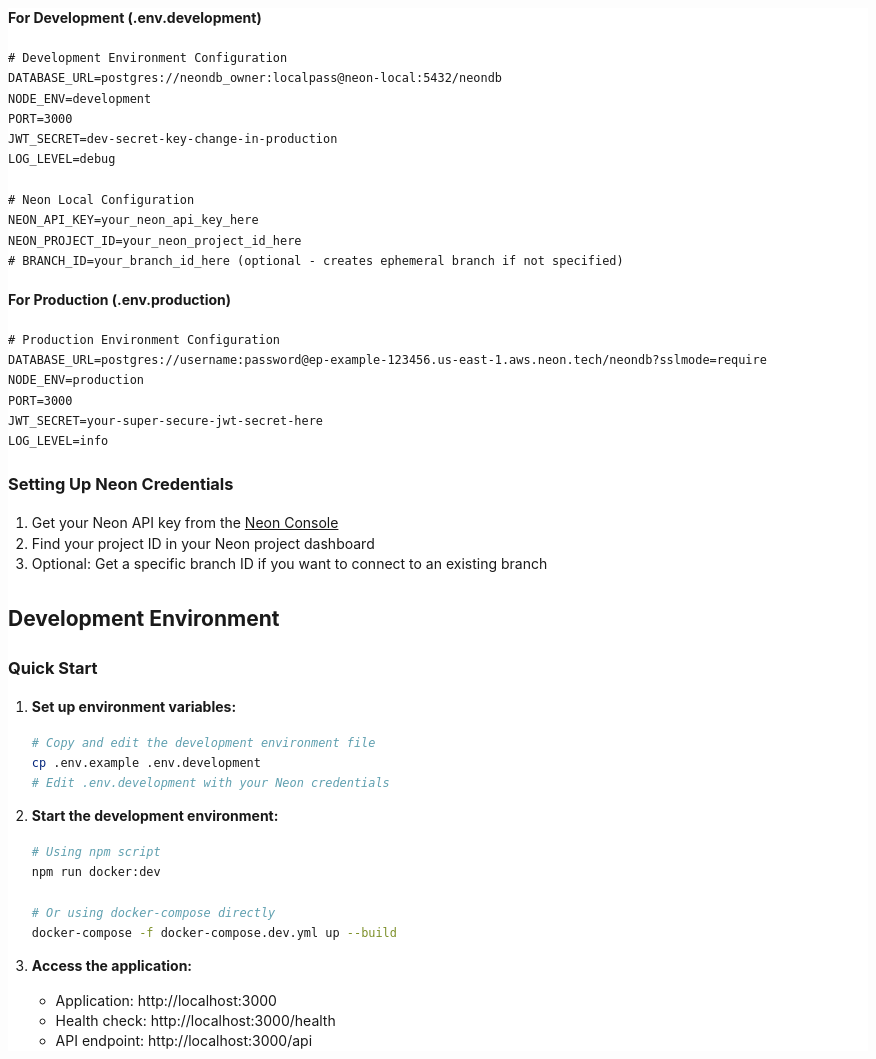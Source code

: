 #### For Development (.env.development)
```env
# Development Environment Configuration
DATABASE_URL=postgres://neondb_owner:localpass@neon-local:5432/neondb
NODE_ENV=development
PORT=3000
JWT_SECRET=dev-secret-key-change-in-production
LOG_LEVEL=debug

# Neon Local Configuration
NEON_API_KEY=your_neon_api_key_here
NEON_PROJECT_ID=your_neon_project_id_here
# BRANCH_ID=your_branch_id_here (optional - creates ephemeral branch if not specified)
```

#### For Production (.env.production)
```env
# Production Environment Configuration
DATABASE_URL=postgres://username:password@ep-example-123456.us-east-1.aws.neon.tech/neondb?sslmode=require
NODE_ENV=production
PORT=3000
JWT_SECRET=your-super-secure-jwt-secret-here
LOG_LEVEL=info
```

### Setting Up Neon Credentials

1. Get your Neon API key from the [Neon Console](https://console.neon.tech)
2. Find your project ID in your Neon project dashboard
3. Optional: Get a specific branch ID if you want to connect to an existing branch

## Development Environment

### Quick Start

1. **Set up environment variables:**
   ```bash
   # Copy and edit the development environment file
   cp .env.example .env.development
   # Edit .env.development with your Neon credentials
   ```

2. **Start the development environment:**
   ```bash
   # Using npm script
   npm run docker:dev
   
   # Or using docker-compose directly
   docker-compose -f docker-compose.dev.yml up --build
   ```

3. **Access the application:**
   - Application: http://localhost:3000
   - Health check: http://localhost:3000/health
   - API endpoint: http://localhost:3000/api
